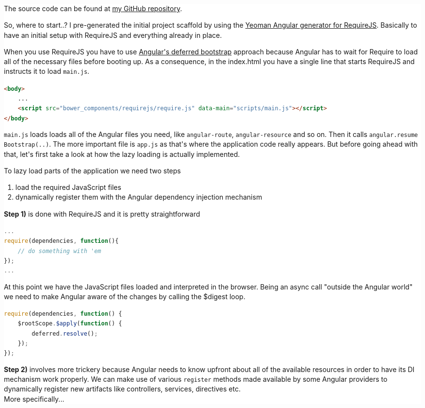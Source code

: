 <p class="notice tip">
    The source code can be found at <a href="https://github.com/juristr/lazy-angular" target="_blank">my GitHub repository</a>.
</p>

So, where to start..? I pre-generated the initial project scaffold by using the [Yeoman Angular generator for RequireJS](https://github.com/aaronallport/generator-angular-require). Basically to have an initial setup with RequireJS and everything already in place.

When you use RequireJS you have to use [Angular's deferred bootstrap](https://code.angularjs.org/1.2.1/docs/guide/bootstrap#overview_deferred-bootstrap) approach because Angular has to wait for Require to load all of the necessary files before booting up. As a consequence, in the index.html you have a single line that starts RequireJS and instructs it to load `main.js`.

```html
<body>
    ...
    <script src="bower_components/requirejs/require.js" data-main="scripts/main.js"></script>
</body>
```

`main.js` loads loads all of the Angular files you need, like `angular-route`, `angular-resource` and so on. Then it calls `angular.resumeBootstrap(..)`. The more important file is `app.js` as that's where the application code really appears. But before going ahead with that, let's first take a look at how the lazy loading is actually implemented.

To lazy load parts of the application we need two steps

1. load the required JavaScript files
1. dynamically register them with the Angular dependency injection mechanism

**Step 1)** is done with RequireJS and it is pretty straightforward

```javascript
...
require(dependencies, function(){
    // do something with 'em
});
...
```

At this point we have the JavaScript files loaded and interpreted in the browser. Being an async call "outside the Angular world" we need to make Angular aware of the changes by calling the $digest loop.

```javascript
require(dependencies, function() {
    $rootScope.$apply(function() {
        deferred.resolve();
    });
});
```

**Step 2)** involves more trickery because Angular needs to know upfront about all of the available resources in order to have its DI mechanism work properly. We can make use of various `register` methods made available by some Angular providers to dynamically register new artifacts like controllers, services, directives etc.  
More specifically...

